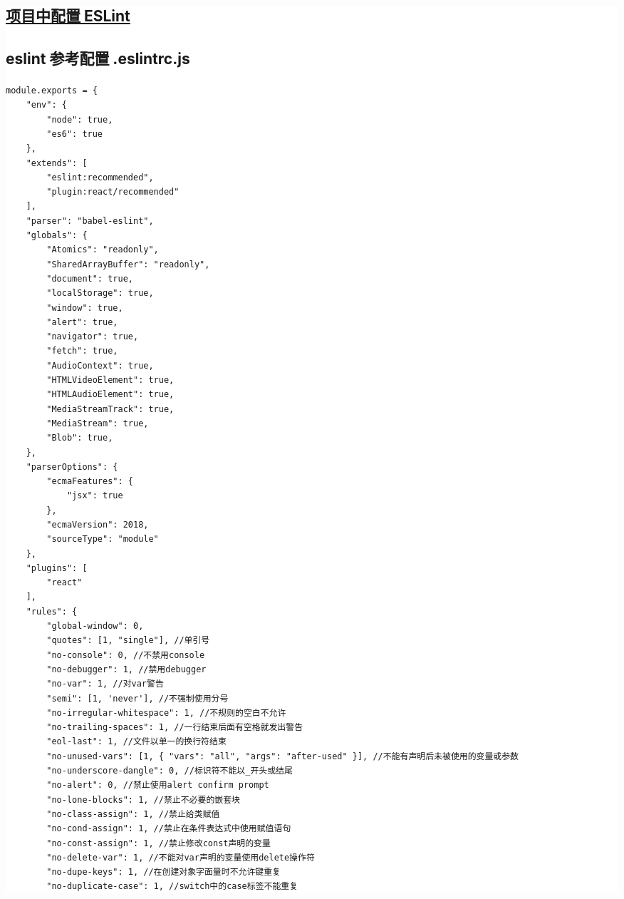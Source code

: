 ## [项目中配置 ESLint](http://eslint.cn/docs/user-guide/getting-started)

## eslint 参考配置 .eslintrc.js

```
module.exports = {
    "env": {
        "node": true,
        "es6": true
    },
    "extends": [
        "eslint:recommended",
        "plugin:react/recommended"
    ],
    "parser": "babel-eslint",
    "globals": {
        "Atomics": "readonly",
        "SharedArrayBuffer": "readonly",
        "document": true,
        "localStorage": true,
        "window": true,
        "alert": true,
        "navigator": true,
        "fetch": true,
        "AudioContext": true,
        "HTMLVideoElement": true,
        "HTMLAudioElement": true,
        "MediaStreamTrack": true,
        "MediaStream": true,
        "Blob": true,
    },
    "parserOptions": {
        "ecmaFeatures": {
            "jsx": true
        },
        "ecmaVersion": 2018,
        "sourceType": "module"
    },
    "plugins": [
        "react"
    ],
    "rules": {
        "global-window": 0,
        "quotes": [1, "single"], //单引号
        "no-console": 0, //不禁用console
        "no-debugger": 1, //禁用debugger
        "no-var": 1, //对var警告
        "semi": [1, 'never'], //不强制使用分号
        "no-irregular-whitespace": 1, //不规则的空白不允许
        "no-trailing-spaces": 1, //一行结束后面有空格就发出警告
        "eol-last": 1, //文件以单一的换行符结束
        "no-unused-vars": [1, { "vars": "all", "args": "after-used" }], //不能有声明后未被使用的变量或参数
        "no-underscore-dangle": 0, //标识符不能以_开头或结尾
        "no-alert": 0, //禁止使用alert confirm prompt
        "no-lone-blocks": 1, //禁止不必要的嵌套块
        "no-class-assign": 1, //禁止给类赋值
        "no-cond-assign": 1, //禁止在条件表达式中使用赋值语句
        "no-const-assign": 1, //禁止修改const声明的变量
        "no-delete-var": 1, //不能对var声明的变量使用delete操作符
        "no-dupe-keys": 1, //在创建对象字面量时不允许键重复
        "no-duplicate-case": 1, //switch中的case标签不能重复
```